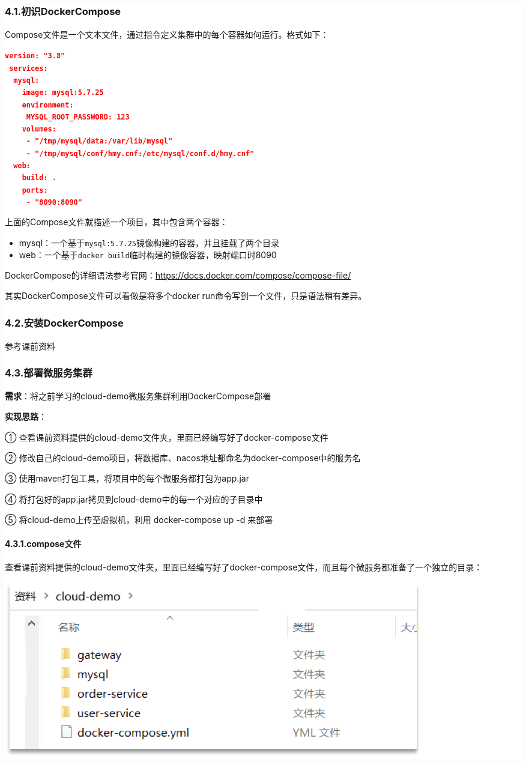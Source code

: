 ### 4.1.初识DockerCompose

Compose文件是一个文本文件，通过指令定义集群中的每个容器如何运行。格式如下：

```json
version: "3.8"
 services:
  mysql:
    image: mysql:5.7.25
    environment:
     MYSQL_ROOT_PASSWORD: 123 
    volumes:
     - "/tmp/mysql/data:/var/lib/mysql"
     - "/tmp/mysql/conf/hmy.cnf:/etc/mysql/conf.d/hmy.cnf"
  web:
    build: .
    ports:
     - "8090:8090"

```

上面的Compose文件就描述一个项目，其中包含两个容器：

- mysql：一个基于`mysql:5.7.25`镜像构建的容器，并且挂载了两个目录
- web：一个基于`docker build`临时构建的镜像容器，映射端口时8090

DockerCompose的详细语法参考官网：<https://docs.docker.com/compose/compose-file/>

其实DockerCompose文件可以看做是将多个docker run命令写到一个文件，只是语法稍有差异。

### 4.2.安装DockerCompose

参考课前资料

### 4.3.部署微服务集群

**需求**：将之前学习的cloud-demo微服务集群利用DockerCompose部署

**实现思路**：

① 查看课前资料提供的cloud-demo文件夹，里面已经编写好了docker-compose文件

② 修改自己的cloud-demo项目，将数据库、nacos地址都命名为docker-compose中的服务名

③ 使用maven打包工具，将项目中的每个微服务都打包为app.jar

④ 将打包好的app.jar拷贝到cloud-demo中的每一个对应的子目录中

⑤ 将cloud-demo上传至虚拟机，利用 docker-compose up -d 来部署

#### 4.3.1.compose文件

查看课前资料提供的cloud-demo文件夹，里面已经编写好了docker-compose文件，而且每个微服务都准备了一个独立的目录：

![image-20210731181341330](assets/image-20210731181341330.png)